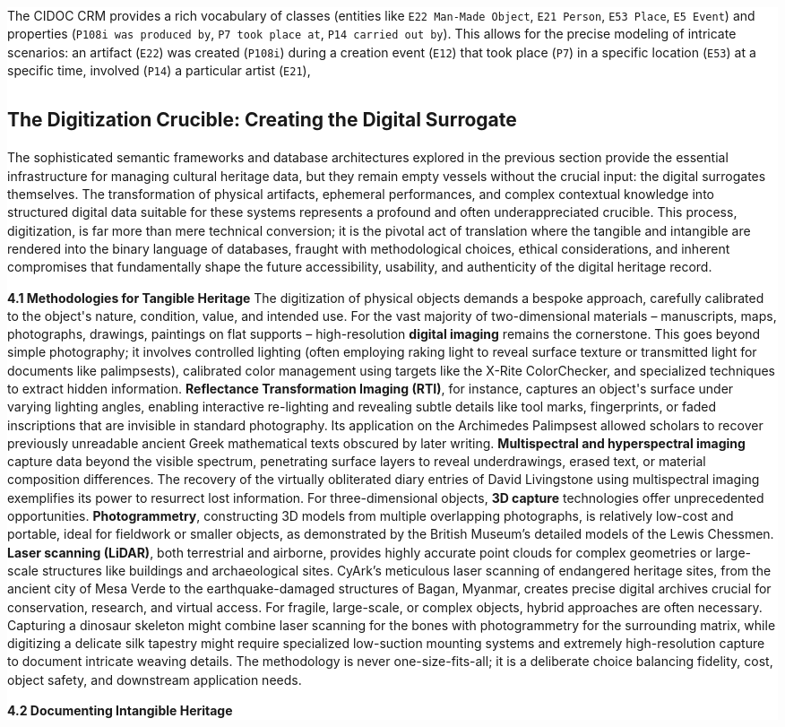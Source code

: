The CIDOC CRM provides a rich vocabulary of classes (entities like `E22 Man-Made Object`, `E21 Person`, `E53 Place`, `E5 Event`) and properties (`P108i was produced by`, `P7 took place at`, `P14 carried out by`). This allows for the precise modeling of intricate scenarios: an artifact (`E22`) was created (`P108i`) during a creation event (`E12`) that took place (`P7`) in a specific location (`E53`) at a specific time, involved (`P14`) a particular artist (`E21`),

## The Digitization Crucible: Creating the Digital Surrogate

The sophisticated semantic frameworks and database architectures explored in the previous section provide the essential infrastructure for managing cultural heritage data, but they remain empty vessels without the crucial input: the digital surrogates themselves. The transformation of physical artifacts, ephemeral performances, and complex contextual knowledge into structured digital data suitable for these systems represents a profound and often underappreciated crucible. This process, digitization, is far more than mere technical conversion; it is the pivotal act of translation where the tangible and intangible are rendered into the binary language of databases, fraught with methodological choices, ethical considerations, and inherent compromises that fundamentally shape the future accessibility, usability, and authenticity of the digital heritage record.

**4.1 Methodologies for Tangible Heritage**
The digitization of physical objects demands a bespoke approach, carefully calibrated to the object's nature, condition, value, and intended use. For the vast majority of two-dimensional materials – manuscripts, maps, photographs, drawings, paintings on flat supports – high-resolution **digital imaging** remains the cornerstone. This goes beyond simple photography; it involves controlled lighting (often employing raking light to reveal surface texture or transmitted light for documents like palimpsests), calibrated color management using targets like the X-Rite ColorChecker, and specialized techniques to extract hidden information. **Reflectance Transformation Imaging (RTI)**, for instance, captures an object's surface under varying lighting angles, enabling interactive re-lighting and revealing subtle details like tool marks, fingerprints, or faded inscriptions that are invisible in standard photography. Its application on the Archimedes Palimpsest allowed scholars to recover previously unreadable ancient Greek mathematical texts obscured by later writing. **Multispectral and hyperspectral imaging** capture data beyond the visible spectrum, penetrating surface layers to reveal underdrawings, erased text, or material composition differences. The recovery of the virtually obliterated diary entries of David Livingstone using multispectral imaging exemplifies its power to resurrect lost information. For three-dimensional objects, **3D capture** technologies offer unprecedented opportunities. **Photogrammetry**, constructing 3D models from multiple overlapping photographs, is relatively low-cost and portable, ideal for fieldwork or smaller objects, as demonstrated by the British Museum’s detailed models of the Lewis Chessmen. **Laser scanning (LiDAR)**, both terrestrial and airborne, provides highly accurate point clouds for complex geometries or large-scale structures like buildings and archaeological sites. CyArk’s meticulous laser scanning of endangered heritage sites, from the ancient city of Mesa Verde to the earthquake-damaged structures of Bagan, Myanmar, creates precise digital archives crucial for conservation, research, and virtual access. For fragile, large-scale, or complex objects, hybrid approaches are often necessary. Capturing a dinosaur skeleton might combine laser scanning for the bones with photogrammetry for the surrounding matrix, while digitizing a delicate silk tapestry might require specialized low-suction mounting systems and extremely high-resolution capture to document intricate weaving details. The methodology is never one-size-fits-all; it is a deliberate choice balancing fidelity, cost, object safety, and downstream application needs.

**4.2 Documenting Intangible Heritage**
